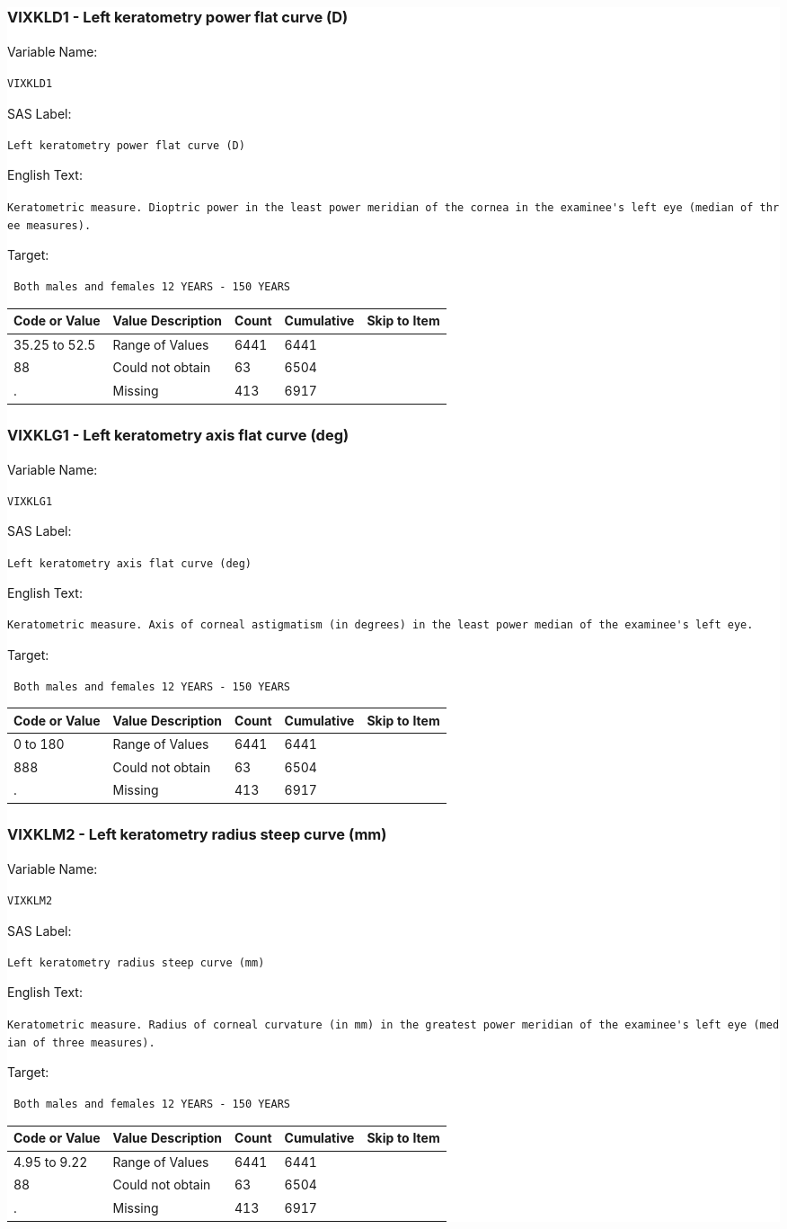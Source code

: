 ### VIXKLD1 - Left keratometry power flat curve (D)

Variable Name:

    VIXKLD1
SAS Label:

    Left keratometry power flat curve (D)
English Text:

    Keratometric measure. Dioptric power in the least power meridian of the cornea in the examinee's left eye (median of three measures).
Target:

     Both males and females 12 YEARS - 150 YEARS
Code or Value | Value Description | Count | Cumulative | Skip to Item  
---|---|---|---|---  
35.25 to 52.5 | Range of Values | 6441 | 6441 |   
88 | Could not obtain | 63 | 6504 |   
. | Missing | 413 | 6917 |   
  
### VIXKLG1 - Left keratometry axis flat curve (deg)

Variable Name:

    VIXKLG1
SAS Label:

    Left keratometry axis flat curve (deg)
English Text:

    Keratometric measure. Axis of corneal astigmatism (in degrees) in the least power median of the examinee's left eye.
Target:

     Both males and females 12 YEARS - 150 YEARS
Code or Value | Value Description | Count | Cumulative | Skip to Item  
---|---|---|---|---  
0 to 180 | Range of Values | 6441 | 6441 |   
888 | Could not obtain | 63 | 6504 |   
. | Missing | 413 | 6917 |   
  
### VIXKLM2 - Left keratometry radius steep curve (mm)

Variable Name:

    VIXKLM2
SAS Label:

    Left keratometry radius steep curve (mm)
English Text:

    Keratometric measure. Radius of corneal curvature (in mm) in the greatest power meridian of the examinee's left eye (median of three measures).
Target:

     Both males and females 12 YEARS - 150 YEARS
Code or Value | Value Description | Count | Cumulative | Skip to Item  
---|---|---|---|---  
4.95 to 9.22 | Range of Values | 6441 | 6441 |   
88 | Could not obtain | 63 | 6504 |   
. | Missing | 413 | 6917 |   
  